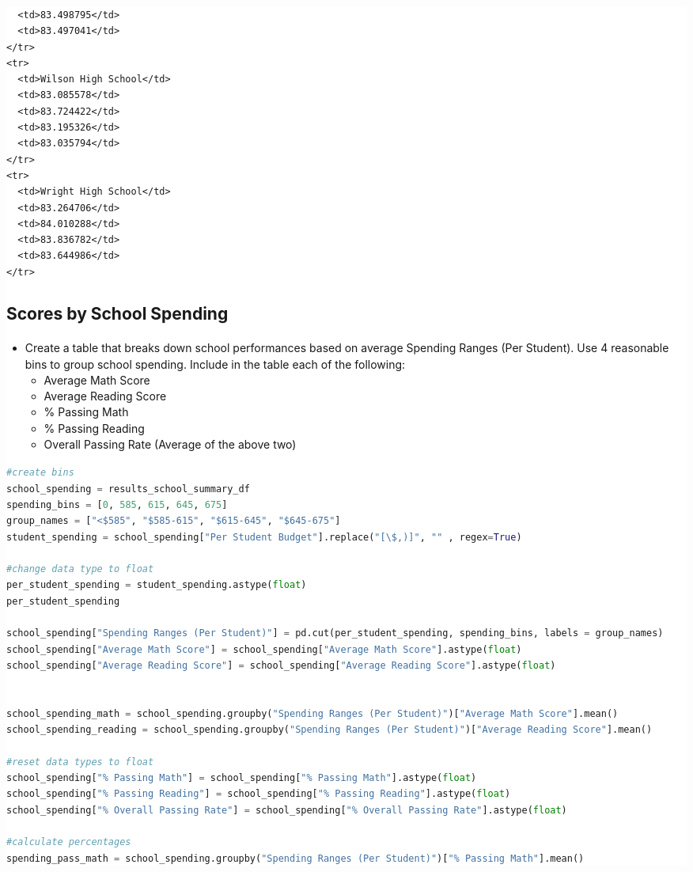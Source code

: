       <td>83.498795</td>
      <td>83.497041</td>
    </tr>
    <tr>
      <td>Wilson High School</td>
      <td>83.085578</td>
      <td>83.724422</td>
      <td>83.195326</td>
      <td>83.035794</td>
    </tr>
    <tr>
      <td>Wright High School</td>
      <td>83.264706</td>
      <td>84.010288</td>
      <td>83.836782</td>
      <td>83.644986</td>
    </tr>
  </tbody>
</table>
</div>



## Scores by School Spending

* Create a table that breaks down school performances based on average Spending Ranges (Per Student). Use 4 reasonable bins to group school spending. Include in the table each of the following:
  * Average Math Score
  * Average Reading Score
  * % Passing Math
  * % Passing Reading
  * Overall Passing Rate (Average of the above two)


```python
#create bins 
school_spending = results_school_summary_df
spending_bins = [0, 585, 615, 645, 675]
group_names = ["<$585", "$585-615", "$615-645", "$645-675"]
student_spending = school_spending["Per Student Budget"].replace("[\$,)]", "" , regex=True)

#change data type to float
per_student_spending = student_spending.astype(float)
per_student_spending

school_spending["Spending Ranges (Per Student)"] = pd.cut(per_student_spending, spending_bins, labels = group_names)
school_spending["Average Math Score"] = school_spending["Average Math Score"].astype(float)
school_spending["Average Reading Score"] = school_spending["Average Reading Score"].astype(float)


school_spending_math = school_spending.groupby("Spending Ranges (Per Student)")["Average Math Score"].mean()
school_spending_reading = school_spending.groupby("Spending Ranges (Per Student)")["Average Reading Score"].mean()

#reset data types to float
school_spending["% Passing Math"] = school_spending["% Passing Math"].astype(float)
school_spending["% Passing Reading"] = school_spending["% Passing Reading"].astype(float)
school_spending["% Overall Passing Rate"] = school_spending["% Overall Passing Rate"].astype(float)

#calculate percentages
spending_pass_math = school_spending.groupby("Spending Ranges (Per Student)")["% Passing Math"].mean() 
```